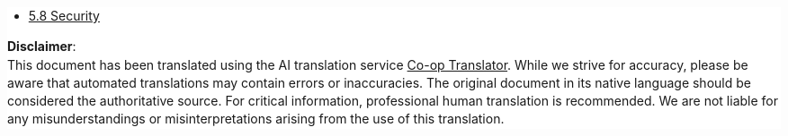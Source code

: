 - [5.8 Security](../mcp-security/README.md)

**Disclaimer**:  
This document has been translated using the AI translation service [Co-op Translator](https://github.com/Azure/co-op-translator). While we strive for accuracy, please be aware that automated translations may contain errors or inaccuracies. The original document in its native language should be considered the authoritative source. For critical information, professional human translation is recommended. We are not liable for any misunderstandings or misinterpretations arising from the use of this translation.